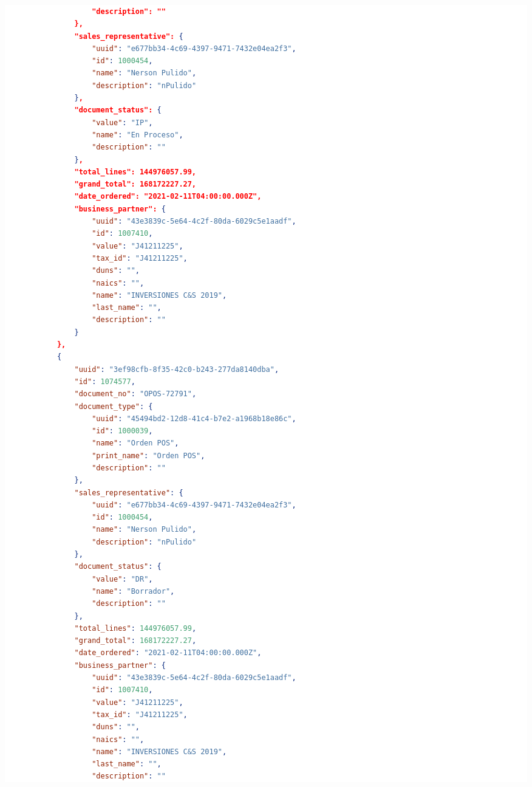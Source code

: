 ```json
                    "description": ""
                },
                "sales_representative": {
                    "uuid": "e677bb34-4c69-4397-9471-7432e04ea2f3",
                    "id": 1000454,
                    "name": "Nerson Pulido",
                    "description": "nPulido"
                },
                "document_status": {
                    "value": "IP",
                    "name": "En Proceso",
                    "description": ""
                },
                "total_lines": 144976057.99,
                "grand_total": 168172227.27,
                "date_ordered": "2021-02-11T04:00:00.000Z",
                "business_partner": {
                    "uuid": "43e3839c-5e64-4c2f-80da-6029c5e1aadf",
                    "id": 1007410,
                    "value": "J41211225",
                    "tax_id": "J41211225",
                    "duns": "",
                    "naics": "",
                    "name": "INVERSIONES C&S 2019",
                    "last_name": "",
                    "description": ""
                }
            },
            {
                "uuid": "3ef98cfb-8f35-42c0-b243-277da8140dba",
                "id": 1074577,
                "document_no": "OPOS-72791",
                "document_type": {
                    "uuid": "45494bd2-12d8-41c4-b7e2-a1968b18e86c",
                    "id": 1000039,
                    "name": "Orden POS",
                    "print_name": "Orden POS",
                    "description": ""
                },
                "sales_representative": {
                    "uuid": "e677bb34-4c69-4397-9471-7432e04ea2f3",
                    "id": 1000454,
                    "name": "Nerson Pulido",
                    "description": "nPulido"
                },
                "document_status": {
                    "value": "DR",
                    "name": "Borrador",
                    "description": ""
                },
                "total_lines": 144976057.99,
                "grand_total": 168172227.27,
                "date_ordered": "2021-02-11T04:00:00.000Z",
                "business_partner": {
                    "uuid": "43e3839c-5e64-4c2f-80da-6029c5e1aadf",
                    "id": 1007410,
                    "value": "J41211225",
                    "tax_id": "J41211225",
                    "duns": "",
                    "naics": "",
                    "name": "INVERSIONES C&S 2019",
                    "last_name": "",
                    "description": ""
```